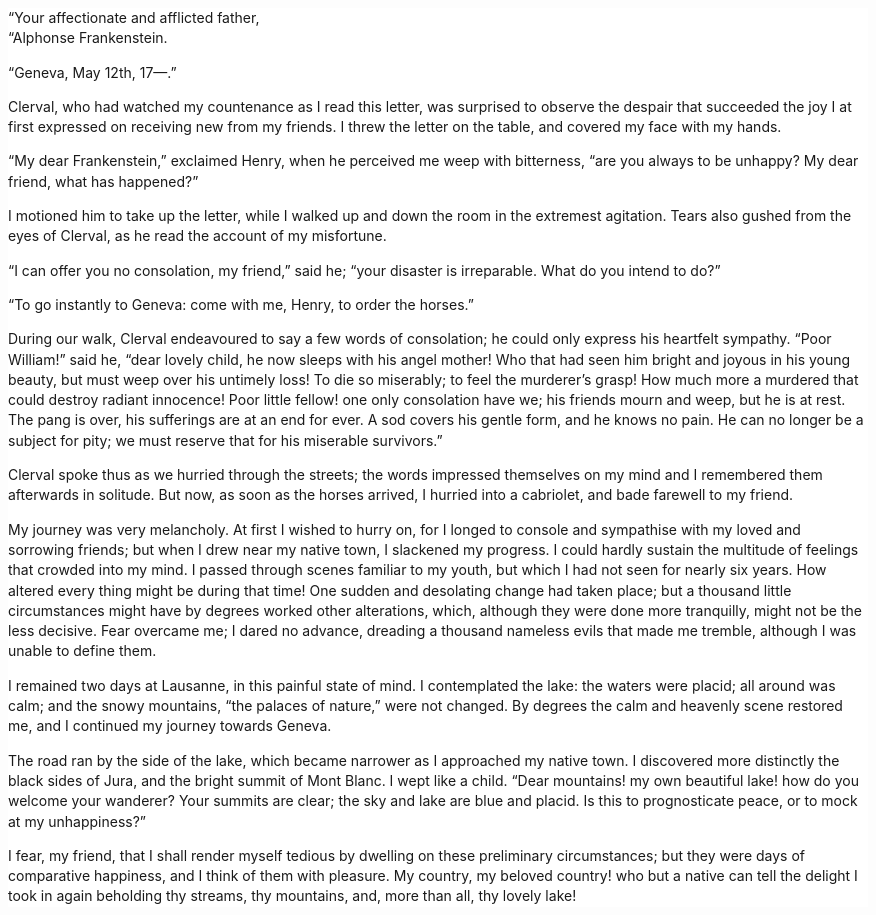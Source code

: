 “Your affectionate and afflicted father,  
“Alphonse Frankenstein.  

“Geneva, May 12th, 17—.”  
  

Clerval, who had watched my countenance as I read this letter, was surprised to observe the despair that succeeded the joy I at first expressed on receiving new from my friends. I threw the letter on the table, and covered my face with my hands.

“My dear Frankenstein,” exclaimed Henry, when he perceived me weep with bitterness, “are you always to be unhappy? My dear friend, what has happened?”

I motioned him to take up the letter, while I walked up and down the room in the extremest agitation. Tears also gushed from the eyes of Clerval, as he read the account of my misfortune.

“I can offer you no consolation, my friend,” said he; “your disaster is irreparable. What do you intend to do?”

“To go instantly to Geneva: come with me, Henry, to order the horses.”

During our walk, Clerval endeavoured to say a few words of consolation; he could only express his heartfelt sympathy. “Poor William!” said he, “dear lovely child, he now sleeps with his angel mother! Who that had seen him bright and joyous in his young beauty, but must weep over his untimely loss! To die so miserably; to feel the murderer’s grasp! How much more a murdered that could destroy radiant innocence! Poor little fellow! one only consolation have we; his friends mourn and weep, but he is at rest. The pang is over, his sufferings are at an end for ever. A sod covers his gentle form, and he knows no pain. He can no longer be a subject for pity; we must reserve that for his miserable survivors.”

Clerval spoke thus as we hurried through the streets; the words impressed themselves on my mind and I remembered them afterwards in solitude. But now, as soon as the horses arrived, I hurried into a cabriolet, and bade farewell to my friend.

My journey was very melancholy. At first I wished to hurry on, for I longed to console and sympathise with my loved and sorrowing friends; but when I drew near my native town, I slackened my progress. I could hardly sustain the multitude of feelings that crowded into my mind. I passed through scenes familiar to my youth, but which I had not seen for nearly six years. How altered every thing might be during that time! One sudden and desolating change had taken place; but a thousand little circumstances might have by degrees worked other alterations, which, although they were done more tranquilly, might not be the less decisive. Fear overcame me; I dared no advance, dreading a thousand nameless evils that made me tremble, although I was unable to define them.

I remained two days at Lausanne, in this painful state of mind. I contemplated the lake: the waters were placid; all around was calm; and the snowy mountains, “the palaces of nature,” were not changed. By degrees the calm and heavenly scene restored me, and I continued my journey towards Geneva.

The road ran by the side of the lake, which became narrower as I approached my native town. I discovered more distinctly the black sides of Jura, and the bright summit of Mont Blanc. I wept like a child. “Dear mountains! my own beautiful lake! how do you welcome your wanderer? Your summits are clear; the sky and lake are blue and placid. Is this to prognosticate peace, or to mock at my unhappiness?”

I fear, my friend, that I shall render myself tedious by dwelling on these preliminary circumstances; but they were days of comparative happiness, and I think of them with pleasure. My country, my beloved country! who but a native can tell the delight I took in again beholding thy streams, thy mountains, and, more than all, thy lovely lake!
